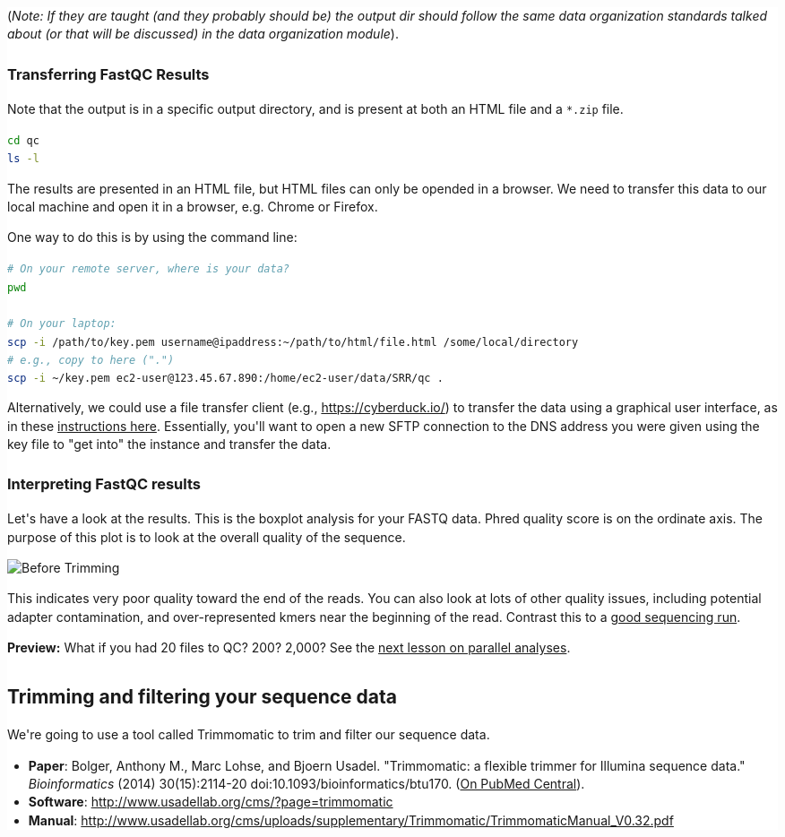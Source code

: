 (_Note: If they are taught (and they probably should be) the output dir should follow the same data organization standards talked about (or that will be discussed) in the data organization module_).

### Transferring FastQC Results

Note that the output is in a specific output directory, and is present at both an HTML file and a `*.zip` file.

```bash
cd qc
ls -l
```

The results are presented in an HTML file, but HTML files can only be opended in a browser. We need to transfer this data to our local machine and open it in a browser, e.g. Chrome or Firefox.

One way to do this is by using the command line:

```bash
# On your remote server, where is your data?
pwd

# On your laptop:
scp -i /path/to/key.pem username@ipaddress:~/path/to/html/file.html /some/local/directory
# e.g., copy to here (".")
scp -i ~/key.pem ec2-user@123.45.67.890:/home/ec2-user/data/SRR/qc .
```

Alternatively, we could use a file transfer client (e.g., <https://cyberduck.io/>) to transfer the data using a graphical user interface, as in these [instructions here](http://angus.readthedocs.org/en/2014/amazon/transfer-files-between-instance.html). Essentially, you'll want to open a new SFTP connection to the DNS address you were given using the key file to "get into" the instance and transfer the data.

### Interpreting FastQC results

Let's have a look at the results. This is the boxplot analysis for your FASTQ data. Phred quality score is on the ordinate axis.  The purpose of this plot is to look at the overall quality of the sequence.

![Before Trimming](images/SRR519926-fastqc-before.jpg)

This indicates very poor quality toward the end of the reads. You can also look at lots of other quality issues, including potential adapter contamination, and over-represented kmers near the beginning of the read. Contrast this to a [good sequencing run](http://www.bioinformatics.babraham.ac.uk/projects/fastqc/good_sequence_short_fastqc.html).

**Preview:** What if you had 20 files to QC? 200? 2,000? See the [next lesson on parallel analyses](4.parallel-analysis.md).

## Trimming and filtering your sequence data

We're going to use a tool called Trimmomatic to trim and filter our sequence data.

- **Paper**: Bolger, Anthony M., Marc Lohse, and Bjoern Usadel. "Trimmomatic: a flexible trimmer for Illumina sequence data." _Bioinformatics_ (2014) 30(15):2114-20 doi:10.1093/bioinformatics/btu170. ([On PubMed Central](http://www.ncbi.nlm.nih.gov/pmc/articles/PMC4103590/)).
- **Software**: <http://www.usadellab.org/cms/?page=trimmomatic>
- **Manual**: <http://www.usadellab.org/cms/uploads/supplementary/Trimmomatic/TrimmomaticManual_V0.32.pdf> 
